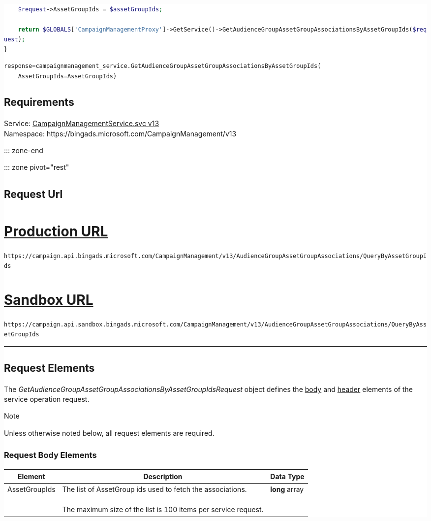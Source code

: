 ```php
	$request->AssetGroupIds = $assetGroupIds;

	return $GLOBALS['CampaignManagementProxy']->GetService()->GetAudienceGroupAssetGroupAssociationsByAssetGroupIds($request);
}
```
```python
response=campaignmanagement_service.GetAudienceGroupAssetGroupAssociationsByAssetGroupIds(
	AssetGroupIds=AssetGroupIds)
```

## Requirements
Service: [CampaignManagementService.svc v13](https://campaign.api.bingads.microsoft.com/Api/Advertiser/CampaignManagement/v13/CampaignManagementService.svc)  
Namespace: https\://bingads.microsoft.com/CampaignManagement/v13  

::: zone-end

::: zone pivot="rest"

## <a name="url"></a>Request Url

# [Production URL](#tab/prod)

```Post
https://campaign.api.bingads.microsoft.com/CampaignManagement/v13/AudienceGroupAssetGroupAssociations/QueryByAssetGroupIds
```

# [Sandbox URL](#tab/sandbox)

```Post
https://campaign.api.sandbox.bingads.microsoft.com/CampaignManagement/v13/AudienceGroupAssetGroupAssociations/QueryByAssetGroupIds
```

-----

## <a name="request"></a>Request Elements
The *GetAudienceGroupAssetGroupAssociationsByAssetGroupIdsRequest* object defines the [body](#request-body) and [header](#request-header) elements of the service operation request.

> [!NOTE]
> Unless otherwise noted below, all request elements are required.

### <a name="request-body"></a>Request Body Elements

|Element|Description|Data Type|
|-----------|---------------|-------------|
|<a name="assetgroupids"></a>AssetGroupIds|The list of AssetGroup ids used to fetch the associations.  <br /><br />The maximum size of the list is 100 items per service request. |**long** array|
